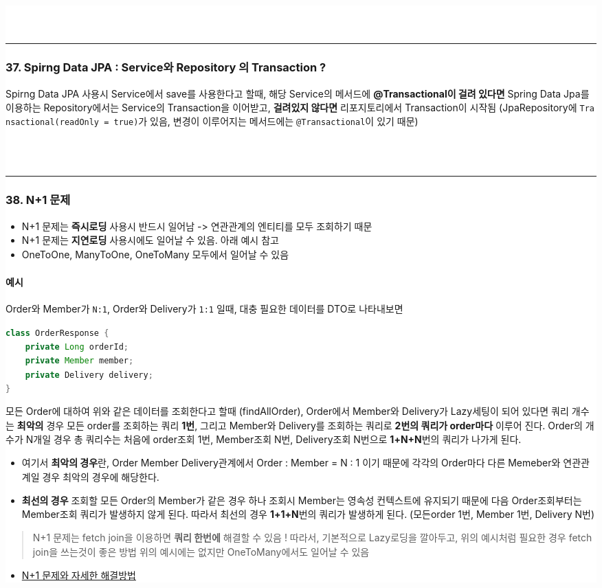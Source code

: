 



<br><br>

*******************************************************************
### 37. Spirng Data JPA : Service와 Repository 의 Transaction ?
Spirng Data JPA 사용시 Service에서 save를 사용한다고 할때,
해당 Service의 메서드에 **@Transactional이 걸려 있다면** Spring Data Jpa를 이용하는 Repository에서는
Service의 Transaction을 이어받고,
**걸려있지 않다면** 리포지토리에서 Transaction이 시작됨
(JpaRepository에 `Transactional(readOnly = true)`가 있음, 변경이 이루어지는 메서드에는 `@Transactional`이 있기 때문)




<br><br>

*******************************************************************
### 38. N+1 문제
* N+1 문제는 **즉시로딩** 사용시 반드시 일어남 -> 연관관계의 엔티티를 모두 조회하기 때문
* N+1 문제는 **지연로딩** 사용시에도 일어날 수 있음. 아래 예시 참고
* OneToOne, ManyToOne, OneToMany 모두에서 일어날 수 있음

#### 예시
Order와 Member가 `N:1`, Order와 Delivery가 `1:1` 일때,
대충 필요한 데이터를 DTO로 나타내보면
~~~java
class OrderResponse {
    private Long orderId;
    private Member member;
    private Delivery delivery;
}
~~~

모든 Order에 대하여 위와 같은 데이터를 조회한다고 할때 (findAllOrder),
Order에서 Member와 Delivery가 Lazy세팅이 되어 있다면
쿼리 개수는 **최악의** 경우 모든 order를 조회하는 쿼리 **1번**,
그리고 Member와 Delivery를 조회하는 쿼리로 **2번의 쿼리가 order마다** 이루어 진다.
Order의 개수가 N개일 경우 총 쿼리수는 처음에 order조회 1번,
Member조회 N번, Delivery조회 N번으로 **1+N+N**번의 쿼리가 나가게 된다.

* 여기서 **최악의 경우**란, Order Member Delivery관계에서 Order : Member = N : 1 이기 때문에 
각각의 Order마다 다른 Memeber와 연관관계일 경우 최악의 경우에 해당한다.

* **최선의 경우** 조회할 모든 Order의 Member가 같은 경우 하나 조회시 Member는 영속성 컨텍스트에 유지되기 때문에
다음 Order조회부터는 Member조회 쿼리가 발생하지 않게 된다.
따라서 최선의 경우 **1+1+N**번의 쿼리가 발생하게 된다. (모든order 1번, Member 1번, Delivery N번)


> N+1 문제는 fetch join을 이용하면 **쿼리 한번에** 해결할 수 있음 !
> 따라서, 기본적으로 Lazy로딩을 깔아두고, 위의 예시처럼 필요한 경우 fetch join을 쓰는것이 좋은 방법
> 위의 예시에는 없지만 OneToMany에서도 일어날 수 있음

* [N+1 문제와 자세한 해결방법](https://gmoon92.github.io/spring/jpa/hibernate/n+1/2021/01/12/jpa-n-plus-one.html)
